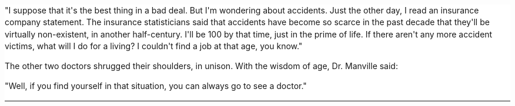 "I suppose that it's the best thing in a bad deal. But I'm wondering about accidents. Just the other day, I read an insurance company statement. The insurance statisticians said that accidents have become so scarce in the past decade that they'll be virtually non-existent, in another half-century. I'll be 100 by that time, just in the prime of life. If there aren't any more accident victims, what will I do for a living? I couldn't find a job at that age, you know."

The other two doctors shrugged their shoulders, in unison. With the wisdom of age, Dr. Manville said:

"Well, if you find yourself in that situation, you can always go to see a doctor."

---